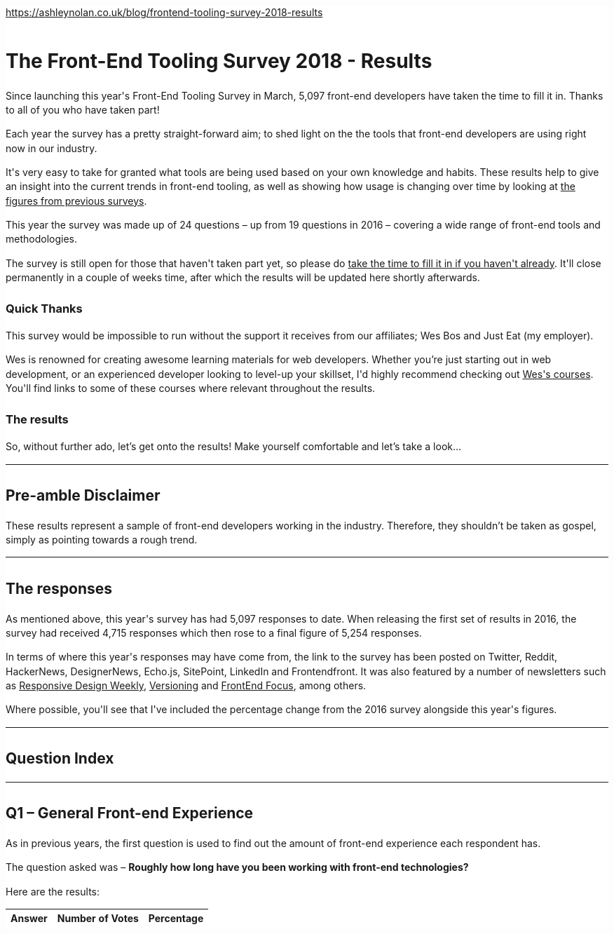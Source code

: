<a href="https://ashleynolan.co.uk/blog/frontend-tooling-survey-2018-results">https://ashleynolan.co.uk/blog/frontend-tooling-survey-2018-results</a><div id="articleHeader"><h1>The Front-End Tooling Survey 2018 - Results</h1></div>

			

<p>Since launching this year's Front-End Tooling Survey in March, 5,097 front-end developers have taken the time to fill it in.  Thanks to all of you who have taken part!</p>
<p>Each year the survey has a pretty straight-forward aim; to shed light on the the tools that front-end developers are using right now in our industry.</p>
<p>It's very easy to take for granted what tools are being used based on your own knowledge and habits.  These results help to give an insight into the current trends in front-end tooling, as well as showing how usage is changing over time by looking at <a href="https://ashleynolan.co.uk/blog/frontend-tooling-survey-2016-results" target="_blank">the figures from previous surveys</a>.</p>
<p>This year the survey was made up of 24 questions – up from 19 questions in 2016  – covering a wide range of front-end tools and methodologies.</p>
<p>The survey is still open for those that haven't taken part yet, so please do <a href="http://ashn.uk/survey-2018" target="_blank">take the time to fill it in if you haven't already</a>.  It'll close permanently in a couple of weeks time, after which the results will be updated here shortly afterwards.</p>
<h3 id="quick-thanks">Quick Thanks</h3>
<p>This survey would be impossible to run without the support it receives from our affiliates; Wes Bos and Just Eat (my employer).</p>
<p>Wes is renowned for creating awesome learning materials for web developers.  Whether you’re just starting out in web development, or an experienced developer looking to level-up your skillset, I'd highly recommend checking out <a href="https://ashleynolan.co.uk/affiliates" target="_blank">Wes's courses</a>.  You'll find links to some of these courses where relevant throughout the results.</p>
<h3 id="the-results">The results</h3>
<p>So, without further ado, let’s get onto the results!  Make yourself comfortable and let’s take a look…</p>
<hr />
<h2 id="pre-amble-disclaimer">Pre-amble Disclaimer</h2>
<p>These results represent a sample of front-end developers working in the industry.  Therefore, they shouldn’t be taken as gospel, simply as pointing towards a rough trend.</p>
<hr />
<h2 id="the-responses">The responses</h2>
<p>As mentioned above, this year's survey has had 5,097 responses to date.  When releasing the first set of results in 2016, the survey had received 4,715 responses which then rose to a final figure of 5,254 responses.</p>
<p>In terms of where this year's responses may have come from, the link to the survey has been posted on Twitter, Reddit, HackerNews, DesignerNews, Echo.js, SitePoint, LinkedIn and Frontendfront.  It was also featured by a number of newsletters such as <a href="http://responsivedesignweekly.com/" target="_blank">Responsive Design Weekly</a>, <a href="https://versioning.substack.com/" target="_blank">Versioning</a> and <a href="https://frontendfoc.us/" target="_blank">FrontEnd Focus</a>, among others.</p>
<p>Where possible, you'll see that I've included the percentage change from the 2016 survey alongside this year's figures.</p>
<hr />
<h2 id="question-index">Question Index</h2>



<hr />
<h2 id="q1-general-front-end-experience">Q1 – General Front-end Experience</h2>
<p>As in previous years, the first question is used to find out the amount of front-end experience each respondent has.</p>
<p>The question asked was – <strong>Roughly how long have you been working with front-end technologies?</strong></p>
<p>Here are the results:</p>
<table>
    <thead>
        <tr>
            <th>Answer</th>
            <th>Number of Votes</th>
            <th>Percentage</th>
        </tr>